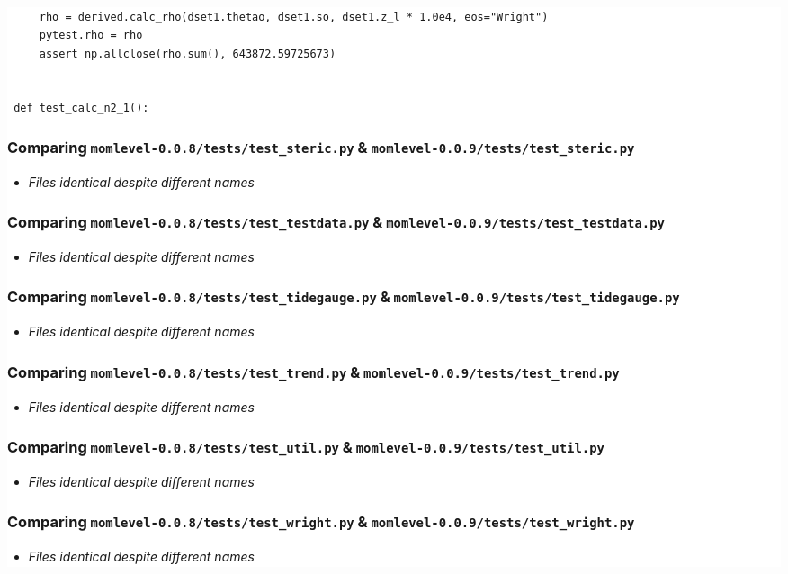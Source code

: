 ```diff
     rho = derived.calc_rho(dset1.thetao, dset1.so, dset1.z_l * 1.0e4, eos="Wright")
     pytest.rho = rho
     assert np.allclose(rho.sum(), 643872.59725673)
 
 
 def test_calc_n2_1():
```

### Comparing `momlevel-0.0.8/tests/test_steric.py` & `momlevel-0.0.9/tests/test_steric.py`

 * *Files identical despite different names*

### Comparing `momlevel-0.0.8/tests/test_testdata.py` & `momlevel-0.0.9/tests/test_testdata.py`

 * *Files identical despite different names*

### Comparing `momlevel-0.0.8/tests/test_tidegauge.py` & `momlevel-0.0.9/tests/test_tidegauge.py`

 * *Files identical despite different names*

### Comparing `momlevel-0.0.8/tests/test_trend.py` & `momlevel-0.0.9/tests/test_trend.py`

 * *Files identical despite different names*

### Comparing `momlevel-0.0.8/tests/test_util.py` & `momlevel-0.0.9/tests/test_util.py`

 * *Files identical despite different names*

### Comparing `momlevel-0.0.8/tests/test_wright.py` & `momlevel-0.0.9/tests/test_wright.py`

 * *Files identical despite different names*

